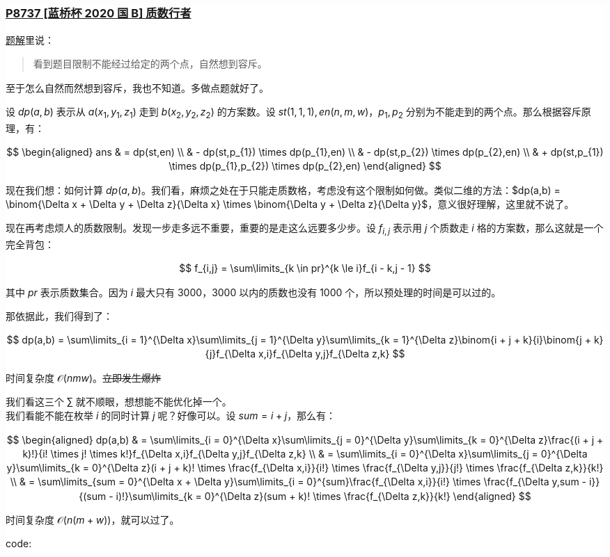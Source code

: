### [P8737 [蓝桥杯 2020 国 B] 质数行者](https://www.luogu.com.cn/problem/P8737)

[题解](https://www.luogu.com.cn/article/mwfuoopo)里说：

> 看到题目限制不能经过给定的两个点，自然想到容斥。

至于怎么自然而然想到容斥，我也不知道。多做点题就好了。

设 $dp(a,b)$ 表示从 $a(x_{1},y_{1},z_{1})$ 走到 $b(x_{2},y_{2},z_{2})$ 的方案数。设 $st(1,1,1),en(n,m,w)$，$p_{1},p_{2}$ 分别为不能走到的两个点。那么根据容斥原理，有：

$$
\begin{aligned}
ans & = dp(st,en) \\ & - dp(st,p_{1}) \times dp(p_{1},en) \\ & - dp(st,p_{2}) \times dp(p_{2},en) \\ & + dp(st,p_{1}) \times dp(p_{1},p_{2}) \times dp(p_{2},en) 
\end{aligned}
$$

现在我们想：如何计算 $dp(a,b)$。我们看，麻烦之处在于只能走质数格，考虑没有这个限制如何做。类似二维的方法：$dp(a,b) = \binom{\Delta x + \Delta y + \Delta z}{\Delta x} \times \binom{\Delta y + \Delta z}{\Delta y}$，意义很好理解，这里就不说了。

现在再考虑烦人的质数限制。发现一步走多远不重要，重要的是走这么远要多少步。设 $f_{i,j}$ 表示用 $j$ 个质数走 $i$ 格的方案数，那么这就是一个完全背包：

$$
f_{i,j} = \sum\limits_{k \in pr}^{k \le i}f_{i - k,j - 1}
$$

其中 $pr$ 表示质数集合。因为 $i$ 最大只有 $3000$，$3000$ 以内的质数也没有 $1000$ 个，所以预处理的时间是可以过的。

那依据此，我们得到了：

$$
dp(a,b) = \sum\limits_{i = 1}^{\Delta x}\sum\limits_{j = 1}^{\Delta y}\sum\limits_{k = 1}^{\Delta z}\binom{i + j + k}{i}\binom{j + k}{j}f_{\Delta x,i}f_{\Delta y,j}f_{\Delta z,k}
$$

时间复杂度 $\mathcal{O}(nmw)$。~~立即发生爆炸~~

我们看这三个 $\sum$ 就不顺眼，想想能不能优化掉一个。  
我们看能不能在枚举 $i$ 的同时计算 $j$ 呢？好像可以。设 $sum = i + j$，那么有：

$$
\begin{aligned}
dp(a,b) & = \sum\limits_{i = 0}^{\Delta x}\sum\limits_{j = 0}^{\Delta y}\sum\limits_{k = 0}^{\Delta z}\frac{(i + j + k)!}{i! \times j! \times k!}f_{\Delta x,i}f_{\Delta y,j}f_{\Delta z,k} \\
& = \sum\limits_{i = 0}^{\Delta x}\sum\limits_{j = 0}^{\Delta y}\sum\limits_{k = 0}^{\Delta z}(i + j + k)! \times \frac{f_{\Delta x,i}}{i!} \times \frac{f_{\Delta y,j}}{j!} \times \frac{f_{\Delta z,k}}{k!} \\
& = \sum\limits_{sum = 0}^{\Delta x + \Delta y}\sum\limits_{i = 0}^{sum}\frac{f_{\Delta x,i}}{i!} \times \frac{f_{\Delta y,sum - i}}{(sum - i)!}\sum\limits_{k = 0}^{\Delta z}(sum + k)! \times \frac{f_{\Delta z,k}}{k!}
\end{aligned}
$$

时间复杂度 $\mathcal{O}(n(m + w))$，就可以过了。

code:
